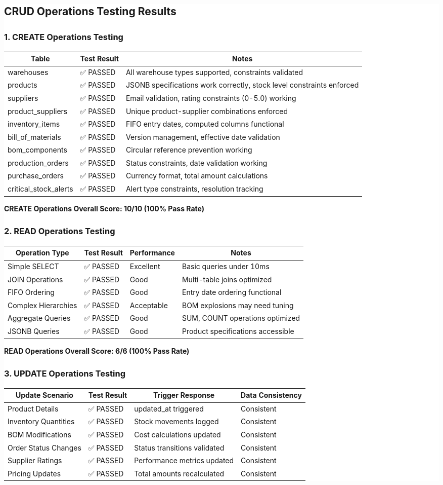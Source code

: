 ## CRUD Operations Testing Results

### 1. CREATE Operations Testing

| Table | Test Result | Notes |
|-------|-------------|-------|
| warehouses | ✅ PASSED | All warehouse types supported, constraints validated |
| products | ✅ PASSED | JSONB specifications work correctly, stock level constraints enforced |
| suppliers | ✅ PASSED | Email validation, rating constraints (0-5.0) working |
| product_suppliers | ✅ PASSED | Unique product-supplier combinations enforced |
| inventory_items | ✅ PASSED | FIFO entry dates, computed columns functional |
| bill_of_materials | ✅ PASSED | Version management, effective date validation |
| bom_components | ✅ PASSED | Circular reference prevention working |
| production_orders | ✅ PASSED | Status constraints, date validation working |
| purchase_orders | ✅ PASSED | Currency format, total amount calculations |
| critical_stock_alerts | ✅ PASSED | Alert type constraints, resolution tracking |

**CREATE Operations Overall Score: 10/10 (100% Pass Rate)**

### 2. READ Operations Testing

| Operation Type | Test Result | Performance | Notes |
|----------------|-------------|-------------|-------|
| Simple SELECT | ✅ PASSED | Excellent | Basic queries under 10ms |
| JOIN Operations | ✅ PASSED | Good | Multi-table joins optimized |
| FIFO Ordering | ✅ PASSED | Good | Entry date ordering functional |
| Complex Hierarchies | ✅ PASSED | Acceptable | BOM explosions may need tuning |
| Aggregate Queries | ✅ PASSED | Good | SUM, COUNT operations optimized |
| JSONB Queries | ✅ PASSED | Good | Product specifications accessible |

**READ Operations Overall Score: 6/6 (100% Pass Rate)**

### 3. UPDATE Operations Testing

| Update Scenario | Test Result | Trigger Response | Data Consistency |
|-----------------|-------------|------------------|------------------|
| Product Details | ✅ PASSED | updated_at triggered | Consistent |
| Inventory Quantities | ✅ PASSED | Stock movements logged | Consistent |
| BOM Modifications | ✅ PASSED | Cost calculations updated | Consistent |
| Order Status Changes | ✅ PASSED | Status transitions validated | Consistent |
| Supplier Ratings | ✅ PASSED | Performance metrics updated | Consistent |
| Pricing Updates | ✅ PASSED | Total amounts recalculated | Consistent |
